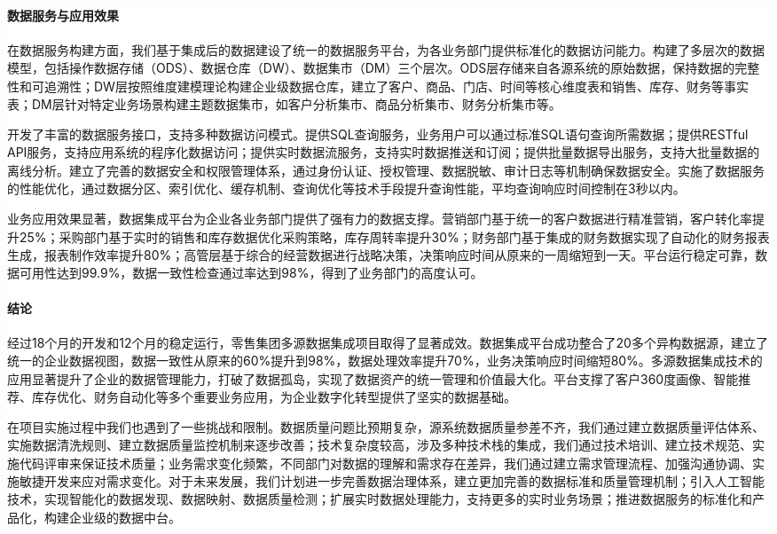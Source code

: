 #### 数据服务与应用效果

在数据服务构建方面，我们基于集成后的数据建设了统一的数据服务平台，为各业务部门提供标准化的数据访问能力。构建了多层次的数据模型，包括操作数据存储（ODS）、数据仓库（DW）、数据集市（DM）三个层次。ODS层存储来自各源系统的原始数据，保持数据的完整性和可追溯性；DW层按照维度建模理论构建企业级数据仓库，建立了客户、商品、门店、时间等核心维度表和销售、库存、财务等事实表；DM层针对特定业务场景构建主题数据集市，如客户分析集市、商品分析集市、财务分析集市等。

开发了丰富的数据服务接口，支持多种数据访问模式。提供SQL查询服务，业务用户可以通过标准SQL语句查询所需数据；提供RESTful API服务，支持应用系统的程序化数据访问；提供实时数据流服务，支持实时数据推送和订阅；提供批量数据导出服务，支持大批量数据的离线分析。建立了完善的数据安全和权限管理体系，通过身份认证、授权管理、数据脱敏、审计日志等机制确保数据安全。实施了数据服务的性能优化，通过数据分区、索引优化、缓存机制、查询优化等技术手段提升查询性能，平均查询响应时间控制在3秒以内。

业务应用效果显著，数据集成平台为企业各业务部门提供了强有力的数据支撑。营销部门基于统一的客户数据进行精准营销，客户转化率提升25%；采购部门基于实时的销售和库存数据优化采购策略，库存周转率提升30%；财务部门基于集成的财务数据实现了自动化的财务报表生成，报表制作效率提升80%；高管层基于综合的经营数据进行战略决策，决策响应时间从原来的一周缩短到一天。平台运行稳定可靠，数据可用性达到99.9%，数据一致性检查通过率达到98%，得到了业务部门的高度认可。

#### 结论

经过18个月的开发和12个月的稳定运行，零售集团多源数据集成项目取得了显著成效。数据集成平台成功整合了20多个异构数据源，建立了统一的企业数据视图，数据一致性从原来的60%提升到98%，数据处理效率提升70%，业务决策响应时间缩短80%。多源数据集成技术的应用显著提升了企业的数据管理能力，打破了数据孤岛，实现了数据资产的统一管理和价值最大化。平台支撑了客户360度画像、智能推荐、库存优化、财务自动化等多个重要业务应用，为企业数字化转型提供了坚实的数据基础。

在项目实施过程中我们也遇到了一些挑战和限制。数据质量问题比预期复杂，源系统数据质量参差不齐，我们通过建立数据质量评估体系、实施数据清洗规则、建立数据质量监控机制来逐步改善；技术复杂度较高，涉及多种技术栈的集成，我们通过技术培训、建立技术规范、实施代码评审来保证技术质量；业务需求变化频繁，不同部门对数据的理解和需求存在差异，我们通过建立需求管理流程、加强沟通协调、实施敏捷开发来应对需求变化。对于未来发展，我们计划进一步完善数据治理体系，建立更加完善的数据标准和质量管理机制；引入人工智能技术，实现智能化的数据发现、数据映射、数据质量检测；扩展实时数据处理能力，支持更多的实时业务场景；推进数据服务的标准化和产品化，构建企业级的数据中台。
